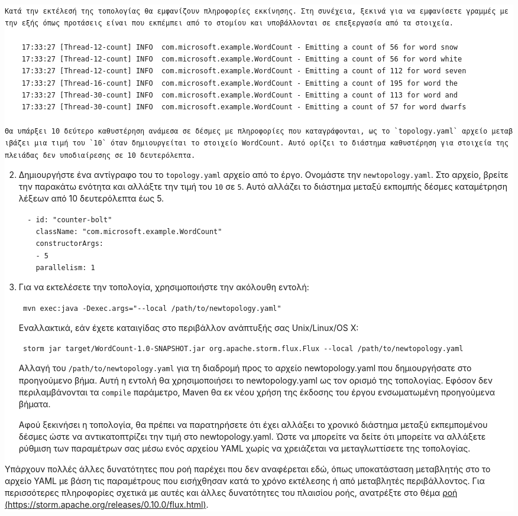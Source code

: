     Κατά την εκτέλεσή της τοπολογίας θα εμφανίζουν πληροφορίες εκκίνησης. Στη συνέχεια, ξεκινά για να εμφανίσετε γραμμές με την εξής όπως προτάσεις είναι που εκπέμπει από το στομίου και υποβάλλονται σε επεξεργασία από τα στοιχεία.

        17:33:27 [Thread-12-count] INFO  com.microsoft.example.WordCount - Emitting a count of 56 for word snow
        17:33:27 [Thread-12-count] INFO  com.microsoft.example.WordCount - Emitting a count of 56 for word white
        17:33:27 [Thread-12-count] INFO  com.microsoft.example.WordCount - Emitting a count of 112 for word seven
        17:33:27 [Thread-16-count] INFO  com.microsoft.example.WordCount - Emitting a count of 195 for word the
        17:33:27 [Thread-30-count] INFO  com.microsoft.example.WordCount - Emitting a count of 113 for word and
        17:33:27 [Thread-30-count] INFO  com.microsoft.example.WordCount - Emitting a count of 57 for word dwarfs
    
    Θα υπάρξει 10 δεύτερο καθυστέρηση ανάμεσα σε δέσμες με πληροφορίες που καταγράφονται, ως το `topology.yaml` αρχείο μεταβιβάζει μια τιμή του `10` όταν δημιουργείται το στοιχείο WordCount. Αυτό ορίζει το διάστημα καθυστέρηση για στοιχεία της πλειάδας δεν υποδιαίρεσης σε 10 δευτερόλεπτα.

2.  Δημιουργήστε ένα αντίγραφο του το `topology.yaml` αρχείο από το έργο. Ονομάστε την `newtopology.yaml`. Στο αρχείο, βρείτε την παρακάτω ενότητα και αλλάξτε την τιμή του `10` σε `5`. Αυτό αλλάζει το διάστημα μεταξύ εκπομπής δέσμες καταμέτρηση λέξεων από 10 δευτερόλεπτα έως 5.

          - id: "counter-bolt"
            className: "com.microsoft.example.WordCount"
            constructorArgs:
            - 5
            parallelism: 1

3. Για να εκτελέσετε την τοπολογία, χρησιμοποιήστε την ακόλουθη εντολή:

        mvn exec:java -Dexec.args="--local /path/to/newtopology.yaml"

    Εναλλακτικά, εάν έχετε καταιγίδας στο περιβάλλον ανάπτυξής σας Unix/Linux/OS X:

        storm jar target/WordCount-1.0-SNAPSHOT.jar org.apache.storm.flux.Flux --local /path/to/newtopology.yaml

    Αλλαγή του `/path/to/newtopology.yaml` για τη διαδρομή προς το αρχείο newtopology.yaml που δημιουργήσατε στο προηγούμενο βήμα. Αυτή η εντολή θα χρησιμοποιήσει το newtopology.yaml ως τον ορισμό της τοπολογίας. Εφόσον δεν περιλαμβάνονται τα `compile` παράμετρο, Maven θα εκ νέου χρήση της έκδοσης του έργου ενσωματωμένη προηγούμενα βήματα.

    Αφού ξεκινήσει η τοπολογία, θα πρέπει να παρατηρήσετε ότι έχει αλλάξει το χρονικό διάστημα μεταξύ εκπεμπομένου δέσμες ώστε να αντικατοπτρίζει την τιμή στο newtopology.yaml. Ώστε να μπορείτε να δείτε ότι μπορείτε να αλλάξετε ρύθμιση των παραμέτρων σας μέσω ενός αρχείου YAML χωρίς να χρειάζεται να μεταγλωττίσετε της τοπολογίας.

Υπάρχουν πολλές άλλες δυνατότητες που ροή παρέχει που δεν αναφέρεται εδώ, όπως υποκατάσταση μεταβλητής στο το αρχείο YAML με βάση τις παραμέτρους που εισήχθησαν κατά το χρόνο εκτέλεσης ή από μεταβλητές περιβάλλοντος. Για περισσότερες πληροφορίες σχετικά με αυτές και άλλες δυνατότητες του πλαισίου ροής, ανατρέξτε στο θέμα [ροή (https://storm.apache.org/releases/0.10.0/flux.html)](https://storm.apache.org/releases/0.10.0/flux.html).
